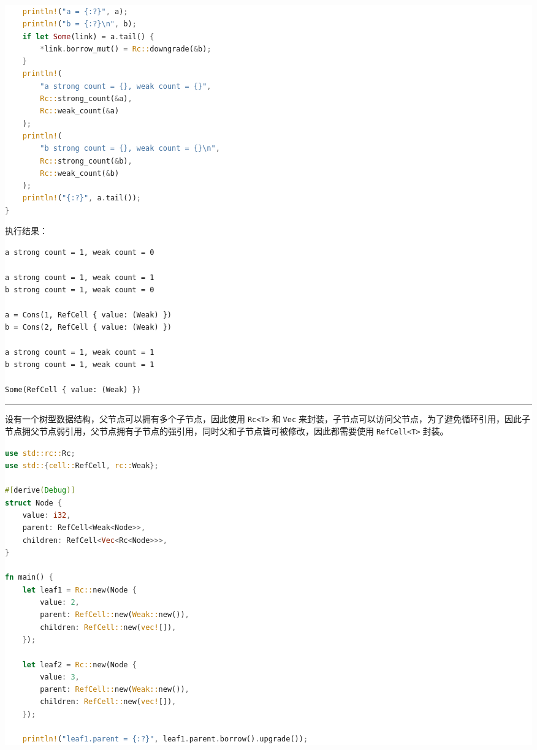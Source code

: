 ```rust
    println!("a = {:?}", a);
    println!("b = {:?}\n", b);
    if let Some(link) = a.tail() {
        *link.borrow_mut() = Rc::downgrade(&b);
    }
    println!(
        "a strong count = {}, weak count = {}",
        Rc::strong_count(&a),
        Rc::weak_count(&a)
    );
    println!(
        "b strong count = {}, weak count = {}\n",
        Rc::strong_count(&b),
        Rc::weak_count(&b)
    );
    println!("{:?}", a.tail());
}
```

执行结果：

```
a strong count = 1, weak count = 0

a strong count = 1, weak count = 1
b strong count = 1, weak count = 0

a = Cons(1, RefCell { value: (Weak) })
b = Cons(2, RefCell { value: (Weak) })

a strong count = 1, weak count = 1
b strong count = 1, weak count = 1

Some(RefCell { value: (Weak) })
```

---

设有一个树型数据结构，父节点可以拥有多个子节点，因此使用 `Rc<T>` 和 `Vec` 来封装，子节点可以访问父节点，为了避免循环引用，因此子节点拥父节点弱引用，父节点拥有子节点的强引用，同时父和子节点皆可被修改，因此都需要使用 `RefCell<T>` 封装。

```rust
use std::rc::Rc;
use std::{cell::RefCell, rc::Weak};

#[derive(Debug)]
struct Node {
    value: i32,
    parent: RefCell<Weak<Node>>,
    children: RefCell<Vec<Rc<Node>>>,
}

fn main() {
    let leaf1 = Rc::new(Node {
        value: 2,
        parent: RefCell::new(Weak::new()),
        children: RefCell::new(vec![]),
    });

    let leaf2 = Rc::new(Node {
        value: 3,
        parent: RefCell::new(Weak::new()),
        children: RefCell::new(vec![]),
    });

    println!("leaf1.parent = {:?}", leaf1.parent.borrow().upgrade());
```